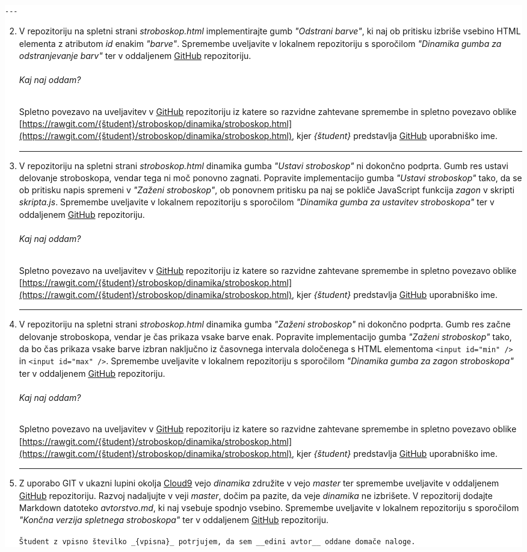 	---

2. V repozitoriju na spletni strani _stroboskop.html_ implementirajte gumb _"Odstrani barve"_, ki naj ob pritisku izbriše vsebino HTML elementa z atributom _id_ enakim _"barve"_. Spremembe uveljavite v lokalnem repozitoriju s sporočilom _"Dinamika gumba za odstranjevanje barv"_ ter v oddaljenem [GitHub](https://github.com) repozitoriju.

	###### Kaj naj oddam?
	Spletno povezavo na uveljavitev v [GitHub](https://github.com) repozitoriju iz katere so razvidne zahtevane spremembe in spletno povezavo oblike [https://rawgit.com/{študent}/stroboskop/dinamika/stroboskop.html](https://rawgit.com/{študent}/stroboskop/dinamika/stroboskop.html), kjer _{študent}_ predstavlja [GitHub](https://github.com) uporabniško ime.
		
	---

3. V repozitoriju na spletni strani _stroboskop.html_ dinamika gumba _"Ustavi stroboskop"_ ni dokončno podprta. Gumb res ustavi delovanje stroboskopa, vendar tega ni moč ponovno zagnati. Popravite implementacijo gumba _"Ustavi stroboskop"_ tako, da se ob pritisku napis spremeni v _"Zaženi stroboskop"_, ob ponovnem pritisku pa naj se pokliče JavaScript funkcija _zagon_ v skripti _skripta.js_. Spremembe uveljavite v lokalnem repozitoriju s sporočilom _"Dinamika gumba za ustavitev stroboskopa"_ ter v oddaljenem [GitHub](https://github.com) repozitoriju.

	###### Kaj naj oddam?
	Spletno povezavo na uveljavitev v [GitHub](https://github.com) repozitoriju iz katere so razvidne zahtevane spremembe in spletno povezavo oblike [https://rawgit.com/{študent}/stroboskop/dinamika/stroboskop.html](https://rawgit.com/{študent}/stroboskop/dinamika/stroboskop.html), kjer _{študent}_ predstavlja [GitHub](https://github.com) uporabniško ime.

	---

4. V repozitoriju na spletni strani _stroboskop.html_ dinamika gumba _"Zaženi stroboskop"_ ni dokončno podprta. Gumb res začne delovanje stroboskopa, vendar je čas prikaza vsake barve enak. Popravite implementacijo gumba _"Zaženi stroboskop"_ tako, da bo čas prikaza vsake barve izbran naključno iz časovnega intervala določenega s HTML elementoma `<input id="min" />` in  `<input id="max" />`. Spremembe uveljavite v lokalnem repozitoriju s sporočilom _"Dinamika gumba za zagon stroboskopa"_ ter v oddaljenem [GitHub](https://github.com) repozitoriju.

	###### Kaj naj oddam?
	Spletno povezavo na uveljavitev v [GitHub](https://github.com) repozitoriju iz katere so razvidne zahtevane spremembe in spletno povezavo oblike [https://rawgit.com/{študent}/stroboskop/dinamika/stroboskop.html](https://rawgit.com/{študent}/stroboskop/dinamika/stroboskop.html), kjer _{študent}_ predstavlja [GitHub](https://github.com) uporabniško ime.

	---

5. Z uporabo GIT v ukazni lupini okolja [Cloud9](https://c9.io) vejo _dinamika_ združite v vejo _master_ ter spremembe uveljavite v oddaljenem [GitHub](https://github.com) repozitoriju. Razvoj nadaljujte v veji _master_, dočim pa pazite, da veje _dinamika_ ne izbrišete. V repozitorij dodajte Markdown datoteko _avtorstvo.md_, ki naj vsebuje spodnjo vsebino. Spremembe uveljavite v lokalnem repozitoriju s sporočilom _"Končna verzija spletnega stroboskopa"_ ter v oddaljenem [GitHub](https://github.com) repozitoriju.

	```markdown
	Študent z vpisno številko _{vpisna}_ potrjujem, da sem __edini avtor__ oddane domače naloge.
	